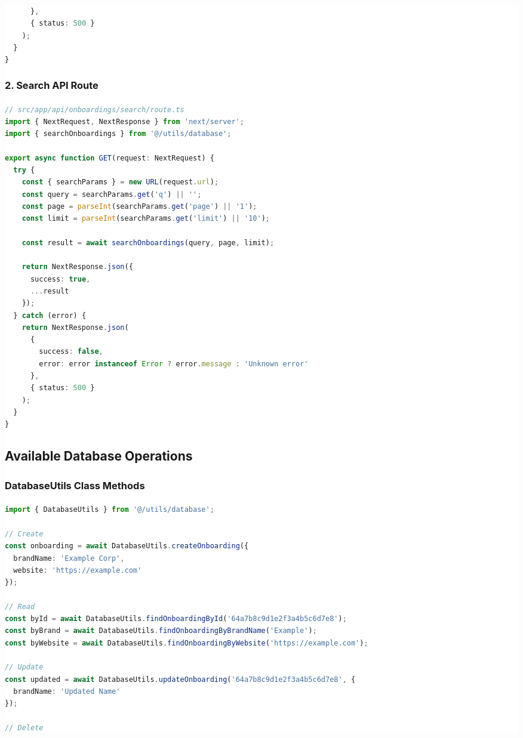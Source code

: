 ```typescript
      },
      { status: 500 }
    );
  }
}
```

### 2. Search API Route

```typescript
// src/app/api/onboardings/search/route.ts
import { NextRequest, NextResponse } from 'next/server';
import { searchOnboardings } from '@/utils/database';

export async function GET(request: NextRequest) {
  try {
    const { searchParams } = new URL(request.url);
    const query = searchParams.get('q') || '';
    const page = parseInt(searchParams.get('page') || '1');
    const limit = parseInt(searchParams.get('limit') || '10');
    
    const result = await searchOnboardings(query, page, limit);
    
    return NextResponse.json({
      success: true,
      ...result
    });
  } catch (error) {
    return NextResponse.json(
      { 
        success: false, 
        error: error instanceof Error ? error.message : 'Unknown error' 
      },
      { status: 500 }
    );
  }
}
```

## Available Database Operations

### DatabaseUtils Class Methods

```typescript
import { DatabaseUtils } from '@/utils/database';

// Create
const onboarding = await DatabaseUtils.createOnboarding({
  brandName: 'Example Corp',
  website: 'https://example.com'
});

// Read
const byId = await DatabaseUtils.findOnboardingById('64a7b8c9d1e2f3a4b5c6d7e8');
const byBrand = await DatabaseUtils.findOnboardingByBrandName('Example');
const byWebsite = await DatabaseUtils.findOnboardingByWebsite('https://example.com');

// Update
const updated = await DatabaseUtils.updateOnboarding('64a7b8c9d1e2f3a4b5c6d7e8', {
  brandName: 'Updated Name'
});

// Delete
```